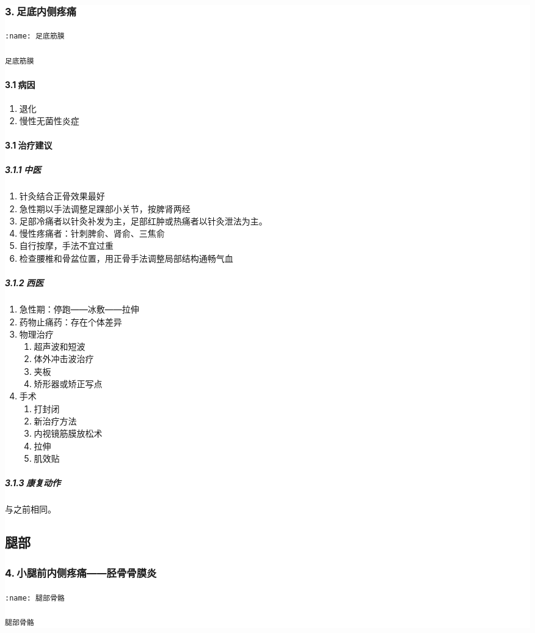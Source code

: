 ### 3. 足底内侧疼痛

```{figure} assets/img/2022-01-13-11-01-07.png
:name: 足底筋膜

足底筋膜
```

#### 3.1 病因

1. 退化
2. 慢性无菌性炎症

#### 3.1 治疗建议

##### 3.1.1 中医

1. 针灸结合正骨效果最好
2. 急性期以手法调整足踝部小关节，按脾肾两经
3. 足部冷痛者以针灸补发为主，足部红肿或热痛者以针灸泄法为主。
4. 慢性疼痛者：针刺脾俞、肾俞、三焦俞
5. 自行按摩，手法不宜过重
6. 检查腰椎和骨盆位置，用正骨手法调整局部结构通畅气血

##### 3.1.2 西医

1. 急性期：停跑——冰敷——拉伸
2. 药物止痛药：存在个体差异
3. 物理治疗
   1. 超声波和短波
   2. 体外冲击波治疗
   3. 夹板
   4. 矫形器或矫正写点
4. 手术
   1. 打封闭
   2. 新治疗方法
   3. 内视镜筋膜放松术
   4. 拉伸
   5. 肌效贴

##### 3.1.3 康复动作

与之前相同。

## 腿部

### 4. 小腿前内侧疼痛——胫骨骨膜炎

```{figure} assets/img/2022-01-13-11-14-21.png
:name: 腿部骨骼

腿部骨骼
```
